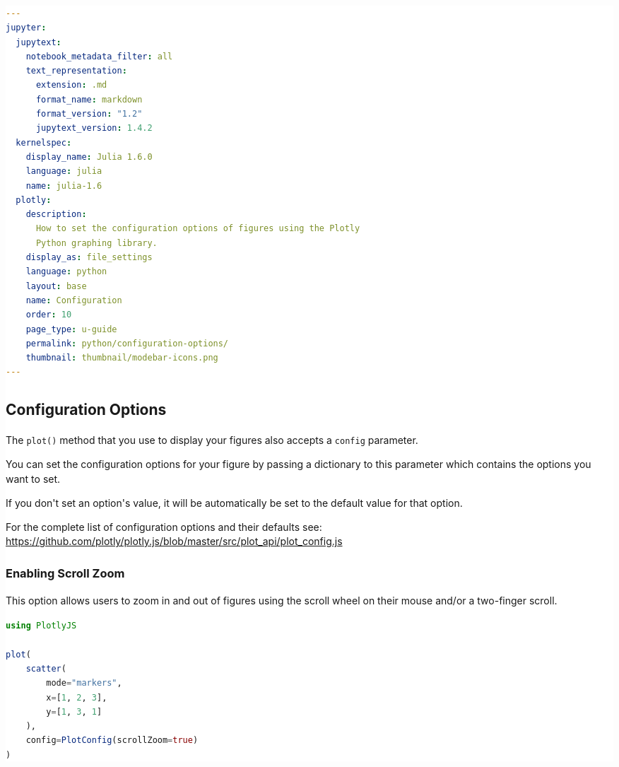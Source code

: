 ```yaml
---
jupyter:
  jupytext:
    notebook_metadata_filter: all
    text_representation:
      extension: .md
      format_name: markdown
      format_version: "1.2"
      jupytext_version: 1.4.2
  kernelspec:
    display_name: Julia 1.6.0
    language: julia
    name: julia-1.6
  plotly:
    description:
      How to set the configuration options of figures using the Plotly
      Python graphing library.
    display_as: file_settings
    language: python
    layout: base
    name: Configuration
    order: 10
    page_type: u-guide
    permalink: python/configuration-options/
    thumbnail: thumbnail/modebar-icons.png
---
```


## Configuration Options

The `plot()` method that you use to display your figures also accepts a `config` parameter.

You can set the configuration options for your figure by passing a dictionary to this parameter which contains the options you want to set.

If you don't set an option's value, it will be automatically be set to the default value for that option.

For the complete list of configuration options and their defaults see: https://github.com/plotly/plotly.js/blob/master/src/plot_api/plot_config.js

### Enabling Scroll Zoom

This option allows users to zoom in and out of figures using the scroll wheel on their mouse and/or a two-finger scroll.



```julia
using PlotlyJS

plot(
    scatter(
        mode="markers",
        x=[1, 2, 3],
        y=[1, 3, 1]
    ),
    config=PlotConfig(scrollZoom=true)
)

```
